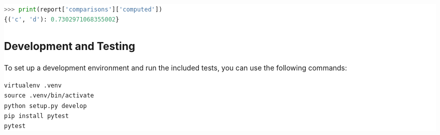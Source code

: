 ```python
>>> print(report['comparisons']['computed'])
{('c', 'd'): 0.7302971068355002}
```

## Development and Testing

To set up a development environment and run the included tests, you can use the following commands:

```
virtualenv .venv
source .venv/bin/activate
python setup.py develop
pip install pytest
pytest
```
